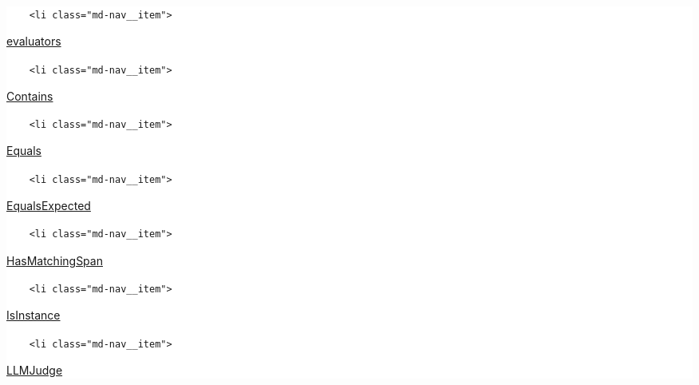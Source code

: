         <li class="md-nav__item">
  <a href="#pydantic_evals.evaluators" class="md-nav__link">
    <span class="md-ellipsis">
      evaluators
    </span>
  </a>
  
</li>
      
        <li class="md-nav__item">
  <a href="#pydantic_evals.evaluators.Contains" class="md-nav__link">
    <span class="md-ellipsis">
      Contains
    </span>
  </a>
  
</li>
      
        <li class="md-nav__item">
  <a href="#pydantic_evals.evaluators.Equals" class="md-nav__link">
    <span class="md-ellipsis">
      Equals
    </span>
  </a>
  
</li>
      
        <li class="md-nav__item">
  <a href="#pydantic_evals.evaluators.EqualsExpected" class="md-nav__link">
    <span class="md-ellipsis">
      EqualsExpected
    </span>
  </a>
  
</li>
      
        <li class="md-nav__item">
  <a href="#pydantic_evals.evaluators.HasMatchingSpan" class="md-nav__link">
    <span class="md-ellipsis">
      HasMatchingSpan
    </span>
  </a>
  
</li>
      
        <li class="md-nav__item">
  <a href="#pydantic_evals.evaluators.IsInstance" class="md-nav__link">
    <span class="md-ellipsis">
      IsInstance
    </span>
  </a>
  
</li>
      
        <li class="md-nav__item">
  <a href="#pydantic_evals.evaluators.LLMJudge" class="md-nav__link">
    <span class="md-ellipsis">
      LLMJudge
    </span>
  </a>
  